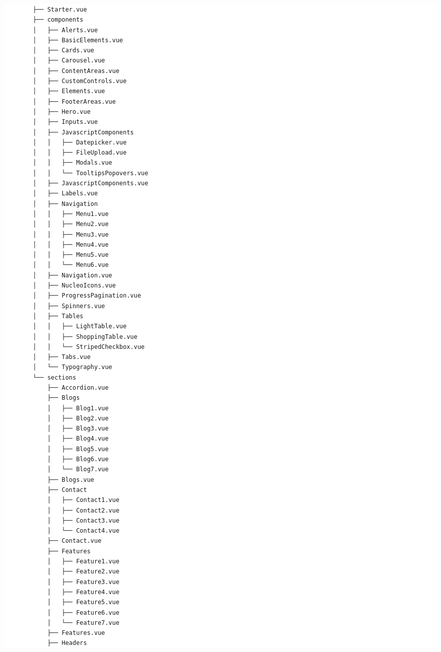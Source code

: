 ```
        ├── Starter.vue
        ├── components
        │   ├── Alerts.vue
        │   ├── BasicElements.vue
        │   ├── Cards.vue
        │   ├── Carousel.vue
        │   ├── ContentAreas.vue
        │   ├── CustomControls.vue
        │   ├── Elements.vue
        │   ├── FooterAreas.vue
        │   ├── Hero.vue
        │   ├── Inputs.vue
        │   ├── JavascriptComponents
        │   │   ├── Datepicker.vue
        │   │   ├── FileUpload.vue
        │   │   ├── Modals.vue
        │   │   └── TooltipsPopovers.vue
        │   ├── JavascriptComponents.vue
        │   ├── Labels.vue
        │   ├── Navigation
        │   │   ├── Menu1.vue
        │   │   ├── Menu2.vue
        │   │   ├── Menu3.vue
        │   │   ├── Menu4.vue
        │   │   ├── Menu5.vue
        │   │   └── Menu6.vue
        │   ├── Navigation.vue
        │   ├── NucleoIcons.vue
        │   ├── ProgressPagination.vue
        │   ├── Spinners.vue
        │   ├── Tables
        │   │   ├── LightTable.vue
        │   │   ├── ShoppingTable.vue
        │   │   └── StripedCheckbox.vue
        │   ├── Tabs.vue
        │   └── Typography.vue
        └── sections
            ├── Accordion.vue
            ├── Blogs
            │   ├── Blog1.vue
            │   ├── Blog2.vue
            │   ├── Blog3.vue
            │   ├── Blog4.vue
            │   ├── Blog5.vue
            │   ├── Blog6.vue
            │   └── Blog7.vue
            ├── Blogs.vue
            ├── Contact
            │   ├── Contact1.vue
            │   ├── Contact2.vue
            │   ├── Contact3.vue
            │   └── Contact4.vue
            ├── Contact.vue
            ├── Features
            │   ├── Feature1.vue
            │   ├── Feature2.vue
            │   ├── Feature3.vue
            │   ├── Feature4.vue
            │   ├── Feature5.vue
            │   ├── Feature6.vue
            │   └── Feature7.vue
            ├── Features.vue
            ├── Headers
```